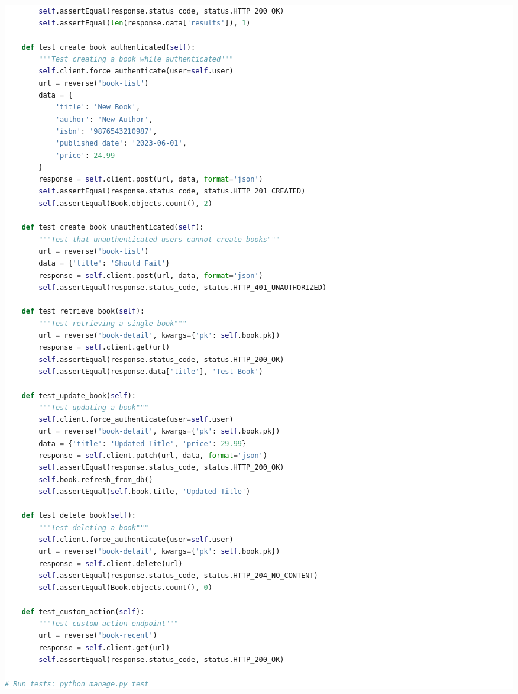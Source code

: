 ```python
        self.assertEqual(response.status_code, status.HTTP_200_OK)
        self.assertEqual(len(response.data['results']), 1)
    
    def test_create_book_authenticated(self):
        """Test creating a book while authenticated"""
        self.client.force_authenticate(user=self.user)
        url = reverse('book-list')
        data = {
            'title': 'New Book',
            'author': 'New Author',
            'isbn': '9876543210987',
            'published_date': '2023-06-01',
            'price': 24.99
        }
        response = self.client.post(url, data, format='json')
        self.assertEqual(response.status_code, status.HTTP_201_CREATED)
        self.assertEqual(Book.objects.count(), 2)
    
    def test_create_book_unauthenticated(self):
        """Test that unauthenticated users cannot create books"""
        url = reverse('book-list')
        data = {'title': 'Should Fail'}
        response = self.client.post(url, data, format='json')
        self.assertEqual(response.status_code, status.HTTP_401_UNAUTHORIZED)
    
    def test_retrieve_book(self):
        """Test retrieving a single book"""
        url = reverse('book-detail', kwargs={'pk': self.book.pk})
        response = self.client.get(url)
        self.assertEqual(response.status_code, status.HTTP_200_OK)
        self.assertEqual(response.data['title'], 'Test Book')
    
    def test_update_book(self):
        """Test updating a book"""
        self.client.force_authenticate(user=self.user)
        url = reverse('book-detail', kwargs={'pk': self.book.pk})
        data = {'title': 'Updated Title', 'price': 29.99}
        response = self.client.patch(url, data, format='json')
        self.assertEqual(response.status_code, status.HTTP_200_OK)
        self.book.refresh_from_db()
        self.assertEqual(self.book.title, 'Updated Title')
    
    def test_delete_book(self):
        """Test deleting a book"""
        self.client.force_authenticate(user=self.user)
        url = reverse('book-detail', kwargs={'pk': self.book.pk})
        response = self.client.delete(url)
        self.assertEqual(response.status_code, status.HTTP_204_NO_CONTENT)
        self.assertEqual(Book.objects.count(), 0)
    
    def test_custom_action(self):
        """Test custom action endpoint"""
        url = reverse('book-recent')
        response = self.client.get(url)
        self.assertEqual(response.status_code, status.HTTP_200_OK)

# Run tests: python manage.py test
```

